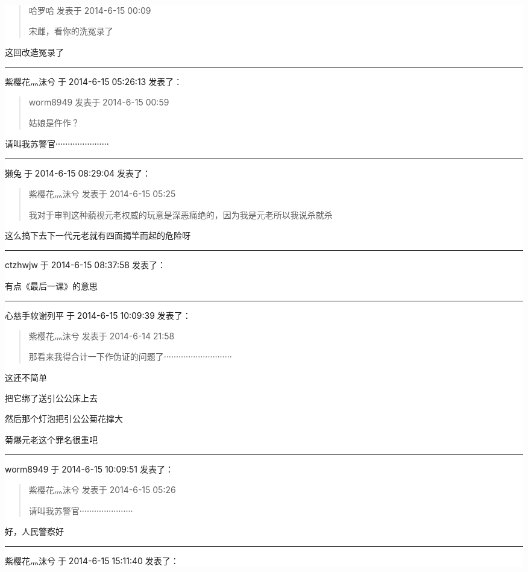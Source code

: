 > 哈罗哈 发表于 2014-6-15 00:09
>
> 宋雌，看你的洗冤录了

这回改造冤录了

---

紫樱花灬沫兮 于 2014-6-15 05:26:13 发表了：

> worm8949 发表于 2014-6-15 00:59
>
> 姑娘是仵作？

请叫我苏警官······················

---

獭兔 于 2014-6-15 08:29:04 发表了：

> 紫樱花灬沫兮 发表于 2014-6-15 05:25
>
> 我对于审判这种藐视元老权威的玩意是深恶痛绝的，因为我是元老所以我说杀就杀

这么搞下去下一代元老就有四面揭竿而起的危险呀

---

ctzhwjw 于 2014-6-15 08:37:58 发表了：

有点《最后一课》的意思

---

心慈手软谢列平 于 2014-6-15 10:09:39 发表了：

> 紫樱花灬沫兮 发表于 2014-6-14 21:58
>
> 那看来我得合计一下作伪证的问题了····························

这还不简单

把它绑了送引公公床上去

然后那个灯泡把引公公菊花撑大

菊爆元老这个罪名很重吧

---

worm8949 于 2014-6-15 10:09:51 发表了：

> 紫樱花灬沫兮 发表于 2014-6-15 05:26
>
> 请叫我苏警官······················

好，人民警察好

---

紫樱花灬沫兮 于 2014-6-15 15:11:40 发表了：
